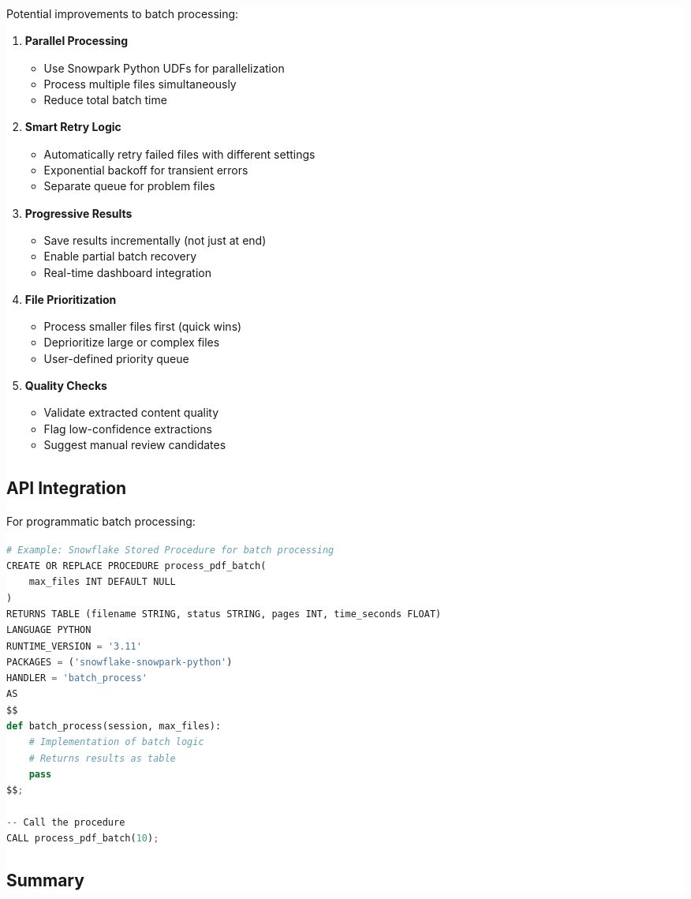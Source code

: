 Potential improvements to batch processing:

1. **Parallel Processing**
   - Use Snowpark Python UDFs for parallelization
   - Process multiple files simultaneously
   - Reduce total batch time

2. **Smart Retry Logic**
   - Automatically retry failed files with different settings
   - Exponential backoff for transient errors
   - Separate queue for problem files

3. **Progressive Results**
   - Save results incrementally (not just at end)
   - Enable partial batch recovery
   - Real-time dashboard integration

4. **File Prioritization**
   - Process smaller files first (quick wins)
   - Deprioritize large or complex files
   - User-defined priority queue

5. **Quality Checks**
   - Validate extracted content quality
   - Flag low-confidence extractions
   - Suggest manual review candidates

## API Integration

For programmatic batch processing:

```python
# Example: Snowflake Stored Procedure for batch processing
CREATE OR REPLACE PROCEDURE process_pdf_batch(
    max_files INT DEFAULT NULL
)
RETURNS TABLE (filename STRING, status STRING, pages INT, time_seconds FLOAT)
LANGUAGE PYTHON
RUNTIME_VERSION = '3.11'
PACKAGES = ('snowflake-snowpark-python')
HANDLER = 'batch_process'
AS
$$
def batch_process(session, max_files):
    # Implementation of batch logic
    # Returns results as table
    pass
$$;

-- Call the procedure
CALL process_pdf_batch(10);
```

## Summary
